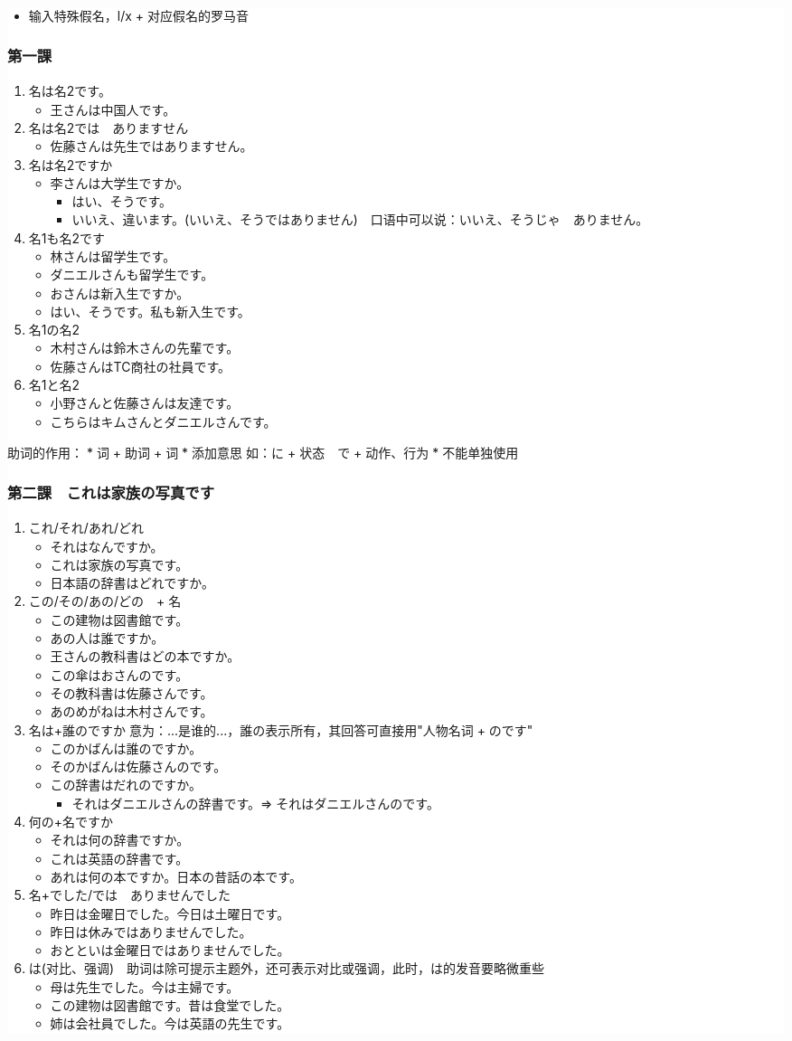 * 输入特殊假名，l/x + 对应假名的罗马音

### 第一課

1. 名は名2です。
    * 王さんは中国人です。
2. 名は名2では　ありますせん
    * 佐藤さんは先生ではありますせん。
3. 名は名2ですか
    * 李さんは大学生ですか。
        - はい、そうです。
        - いいえ、違います。(いいえ、そうではありません)　口语中可以说：いいえ、そうじゃ　ありません。
4. 名1も名2です
    - 林さんは留学生です。
    - ダニエルさんも留学生です。
    - おさんは新入生ですか。
    - はい、そうです。私も新入生です。 
5. 名1の名2
    * 木村さんは鈴木さんの先輩です。
    * 佐藤さんはTC商社の社員です。
6. 名1と名2
    * 小野さんと佐藤さんは友達です。
    * こちらはキムさんとダニエルさんです。

助词的作用：
    * 词 + 助词 + 词
    * 添加意思 如：に + 状态　で + 动作、行为
    * 不能单独使用

### 第二課　これは家族の写真です

1. これ/それ/あれ/どれ 
    - それはなんですか。
    - これは家族の写真です。
    * 日本語の辞書はどれですか。
2. この/その/あの/どの　+ 名
    * この建物は図書館です。
    * あの人は誰ですか。
    * 王さんの教科書はどの本ですか。
    * この傘はおさんのです。
    * その教科書は佐藤さんです。
    * あのめがねは木村さんです。
3. 名は+誰のですか 意为：...是谁的...，誰の表示所有，其回答可直接用"人物名词 + のです"
    - このかばんは誰のですか。
    - そのかばんは佐藤さんのです。
    - この辞書はだれのですか。
        - それはダニエルさんの辞書です。=> それはダニエルさんのです。
4. 何の+名ですか
    - それは何の辞書ですか。
    - これは英語の辞書です。
    - あれは何の本ですか。日本の昔話の本です。
5. 名+でした/では　ありませんでした
    * 昨日は金曜日でした。今日は土曜日です。
    * 昨日は休みではありませんでした。
    * おとといは金曜日ではありませんでした。 
6. は(对比、强调)　助词は除可提示主题外，还可表示对比或强调，此时，は的发音要略微重些
    * 母は先生でした。今は主婦です。
    * この建物は図書館です。昔は食堂でした。
    * 姉は会社員でした。今は英語の先生です。
